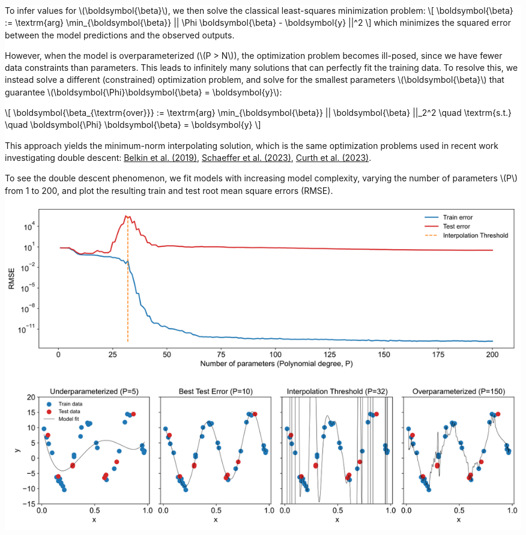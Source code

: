 To infer values for \\(\boldsymbol{\beta}\\), we then solve the classical least-squares minimization problem:
\\[ \boldsymbol{\beta} := \textrm{arg} \min_{\boldsymbol{\beta}} \|\| \Phi \boldsymbol{\beta} - \boldsymbol{y} \|\|^2 \\]
which minimizes the squared error between the model predictions and the observed outputs.

However, when the model is overparameterized (\\(P > N\\)), the optimization problem becomes ill-posed, since we have fewer data constraints than parameters. This leads to infinitely many solutions that can perfectly fit the training data. To resolve this, we instead solve a different (constrained) optimization problem, and solve for the smallest parameters \\(\boldsymbol{\beta}\\) that guarantee \\(\boldsymbol{\Phi}\boldsymbol{\beta} = \boldsymbol{y}\\):

\\[ \boldsymbol{\beta_{\textrm{over}}} := \textrm{arg} \min_{\boldsymbol{\beta}} \|\| \boldsymbol{\beta} \|\|_2^2 \quad \textrm{s.t.} \quad \boldsymbol{\Phi} \boldsymbol{\beta} = \boldsymbol{y} \\]

This approach yields the minimum-norm interpolating solution, which is the same optimization problems used in recent work investigating double descent: [Belkin et al. (2019)](https://www.pnas.org/doi/pdf/10.1073/pnas.1903070116), [Schaeffer et al. (2023)](https://arxiv.org/pdf/2303.14151), [Curth et al. (2023)](https://proceedings.neurips.cc/paper_files/paper/2023/file/aec5e2847c5ae90f939ab786774856cc-Paper-Conference.pdf).

To see the double descent phenomenon, we fit models with increasing model complexity, varying the number of parameters \\(P\\) from 1 to 200, and plot the resulting train and test root mean square errors (RMSE).

![Top: Training and test error as model size increases. Bottom: Example model fits illustrating underfitting, best fit, interpolation threshold, and overparameterization.](/assets/img/double_descent_08_01_25/model_error_vs_num_params_with_examples.png)
